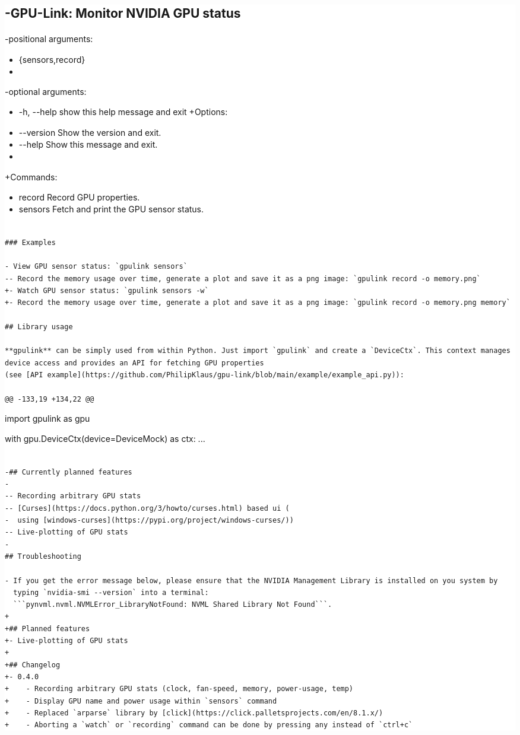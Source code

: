 -GPU-Link: Monitor NVIDIA GPU status
-
-positional arguments:
-  {sensors,record}
-
-optional arguments:
-  -h, --help        show this help message and exit
+Options:
+  --version  Show the version and exit.
+  --help     Show this message and exit.
+
+Commands:
+  record   Record GPU properties.
+  sensors  Fetch and print the GPU sensor status.
 ```
 
 ### Examples
 
 - View GPU sensor status: `gpulink sensors`
-- Record the memory usage over time, generate a plot and save it as a png image: `gpulink record -o memory.png`
+- Watch GPU sensor status: `gpulink sensors -w`
+- Record the memory usage over time, generate a plot and save it as a png image: `gpulink record -o memory.png memory`
 
 ## Library usage
 
 **gpulink** can be simply used from within Python. Just import `gpulink` and create a `DeviceCtx`. This context manages
 device access and provides an API for fetching GPU properties
 (see [API example](https://github.com/PhilipKlaus/gpu-link/blob/main/example/example_api.py)):
 
@@ -133,19 +134,22 @@
 ```
 import gpulink as gpu
 
 with gpu.DeviceCtx(device=DeviceMock) as ctx:
    ...
 ```
 
-## Currently planned features
-
-- Recording arbitrary GPU stats
-- [Curses](https://docs.python.org/3/howto/curses.html) based ui (
-  using [windows-curses](https://pypi.org/project/windows-curses/))
-- Live-plotting of GPU stats
-
 ## Troubleshooting
 
 - If you get the error message below, please ensure that the NVIDIA Management Library is installed on you system by
   typing `nvidia-smi --version` into a terminal:  
   ```pynvml.nvml.NVMLError_LibraryNotFound: NVML Shared Library Not Found```.  
+
+## Planned features
+- Live-plotting of GPU stats
+
+## Changelog 
+- 0.4.0
+    - Recording arbitrary GPU stats (clock, fan-speed, memory, power-usage, temp)
+    - Display GPU name and power usage within `sensors` command
+    - Replaced `arparse` library by [click](https://click.palletsprojects.com/en/8.1.x/)
+    - Aborting a `watch` or `recording` command can be done by pressing any instead of `ctrl+c`
```
